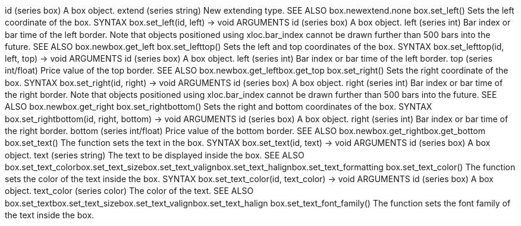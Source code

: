 id (series box) A box object.
extend (series string) New extending type.
SEE ALSO
box.newextend.none
box.set_left()
Sets the left coordinate of the box.
SYNTAX
box.set_left(id, left) → void
ARGUMENTS
id (series box) A box object.
left (series int) Bar index or bar time of the left border. Note that objects positioned using xloc.bar_index cannot be drawn further than 500 bars into the future.
SEE ALSO
box.newbox.get_left
box.set_lefttop()
Sets the left and top coordinates of the box.
SYNTAX
box.set_lefttop(id, left, top) → void
ARGUMENTS
id (series box) A box object.
left (series int) Bar index or bar time of the left border.
top (series int/float) Price value of the top border.
SEE ALSO
box.newbox.get_leftbox.get_top
box.set_right()
Sets the right coordinate of the box.
SYNTAX
box.set_right(id, right) → void
ARGUMENTS
id (series box) A box object.
right (series int) Bar index or bar time of the right border. Note that objects positioned using xloc.bar_index cannot be drawn further than 500 bars into the future.
SEE ALSO
box.newbox.get_right
box.set_rightbottom()
Sets the right and bottom coordinates of the box.
SYNTAX
box.set_rightbottom(id, right, bottom) → void
ARGUMENTS
id (series box) A box object.
right (series int) Bar index or bar time of the right border.
bottom (series int/float) Price value of the bottom border.
SEE ALSO
box.newbox.get_rightbox.get_bottom
box.set_text()
The function sets the text in the box.
SYNTAX
box.set_text(id, text) → void
ARGUMENTS
id (series box) A box object.
text (series string) The text to be displayed inside the box.
SEE ALSO
box.set_text_colorbox.set_text_sizebox.set_text_valignbox.set_text_halignbox.set_text_formatting
box.set_text_color()
The function sets the color of the text inside the box.
SYNTAX
box.set_text_color(id, text_color) → void
ARGUMENTS
id (series box) A box object.
text_color (series color) The color of the text.
SEE ALSO
box.set_textbox.set_text_sizebox.set_text_valignbox.set_text_halign
box.set_text_font_family()
The function sets the font family of the text inside the box.